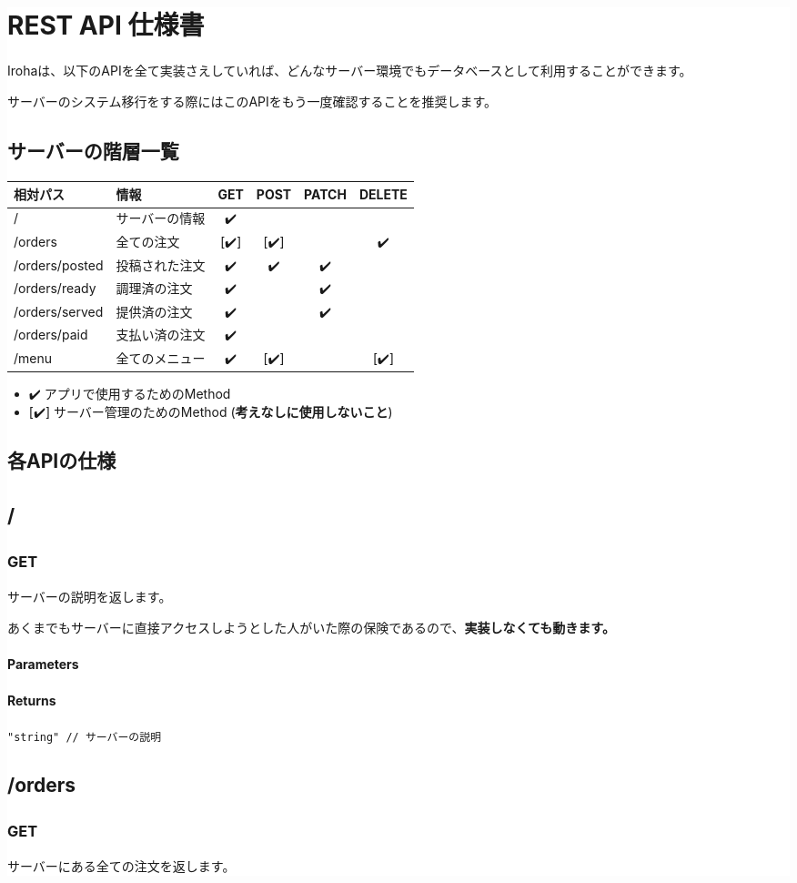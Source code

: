 # REST API 仕様書

Irohaは、以下のAPIを全て実装さえしていれば、どんなサーバー環境でもデータベースとして利用することができます。

サーバーのシステム移行をする際にはこのAPIをもう一度確認することを推奨します。

## サーバーの階層一覧

|相対パス|情報|GET|POST|PATCH|DELETE|
|:---|:---|:---:|:---:|:---:|:---:|
|/|サーバーの情報|:heavy_check_mark:||||
|/orders|全ての注文|[:heavy_check_mark:]|[:heavy_check_mark:]||:heavy_check_mark:|
|/orders/posted|投稿された注文|:heavy_check_mark:|:heavy_check_mark:|:heavy_check_mark:||
|/orders/ready|調理済の注文|:heavy_check_mark:||:heavy_check_mark:||
|/orders/served|提供済の注文|:heavy_check_mark:||:heavy_check_mark:||
|/orders/paid|支払い済の注文|:heavy_check_mark:||||
|/menu|全てのメニュー|:heavy_check_mark:|[:heavy_check_mark:]||[:heavy_check_mark:]|

- :heavy_check_mark: アプリで使用するためのMethod
- [:heavy_check_mark:] サーバー管理のためのMethod (**考えなしに使用しないこと**)

## 各APIの仕様

## /

### GET

サーバーの説明を返します。

あくまでもサーバーに直接アクセスしようとした人がいた際の保険であるので、**実装しなくても動きます。**

#### Parameters

```json5
```

#### Returns

```json5
"string" // サーバーの説明
```

## /orders

### GET

サーバーにある全ての注文を返します。
